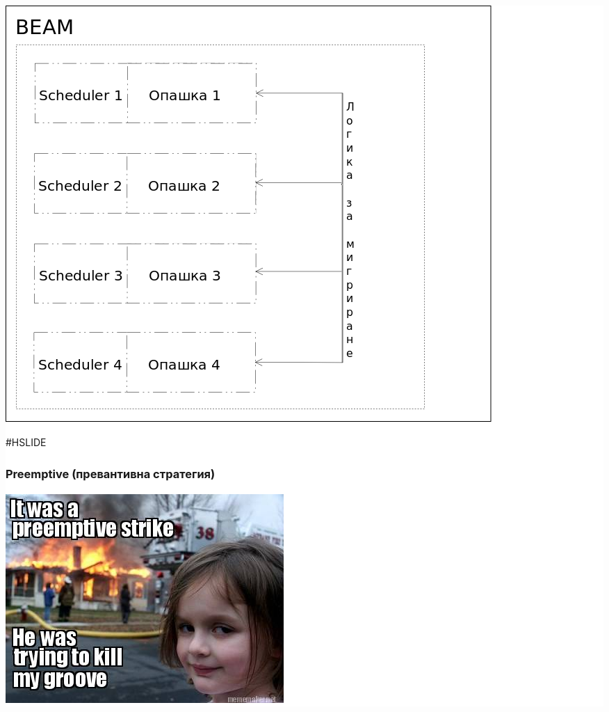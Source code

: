 ![Image-Absolute](assets/schedulers_now.png)

#HSLIDE
### Preemptive (превантивна стратегия)
![Image-Absolute](assets/preemptive.jpg)
